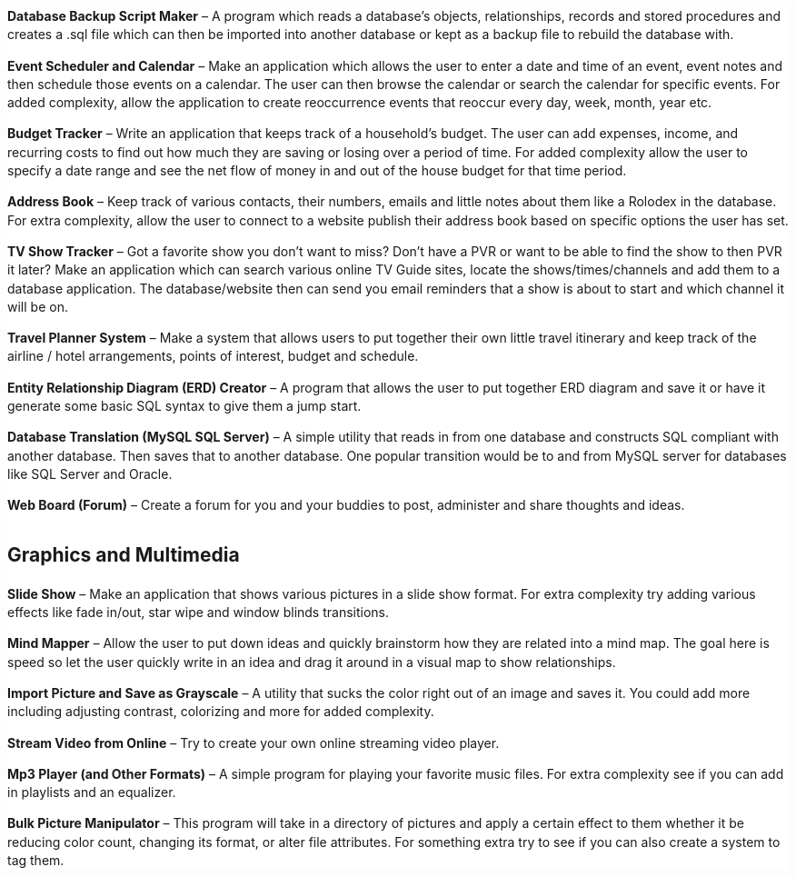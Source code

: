 **Database Backup Script Maker** – A program which reads a database’s objects, relationships, records and stored procedures and creates a .sql file which can then be imported into another database or kept as a backup file to rebuild the database with.

**Event Scheduler and Calendar** – Make an application which allows the user to enter a date and time of an event, event notes and then schedule those events on a calendar. The user can then browse the calendar or search the calendar for specific events. For added complexity, allow the application to create reoccurrence events that reoccur every day, week, month, year etc.

**Budget Tracker** – Write an application that keeps track of a household’s budget. The user can add expenses, income, and recurring costs to find out how much they are saving or losing over a period of time. For added complexity allow the user to specify a date range and see the net flow of money in and out of the house budget for that time period.

**Address Book** – Keep track of various contacts, their numbers, emails and little notes about them like a Rolodex in the database. For extra complexity, allow the user to connect to a website publish their address book based on specific options the user has set.

**TV Show Tracker** – Got a favorite show you don’t want to miss? Don’t have a PVR or want to be able to find the show to then PVR it later? Make an application which can search various online TV Guide sites, locate the shows/times/channels and add them to a database application. The database/website then can send you email reminders that a show is about to start and which channel it will be on.

**Travel Planner System** – Make a system that allows users to put together their own little travel itinerary and keep track of the airline / hotel arrangements, points of interest, budget and schedule.

**Entity Relationship Diagram (ERD) Creator** – A program that allows the user to put together ERD diagram and save it or have it generate some basic SQL syntax to give them a jump start.

**Database Translation (MySQL  SQL Server)** – A simple utility that reads in from one database and constructs SQL compliant with another database. Then saves that to another database. One popular transition would be to and from MySQL server for databases like SQL Server and Oracle.

**Web Board (Forum)** – Create a forum for you and your buddies to post, administer and share thoughts and ideas.

Graphics and Multimedia
---------

**Slide Show** – Make an application that shows various pictures in a slide show format. For extra complexity try adding various effects like fade in/out, star wipe and window blinds transitions.

**Mind Mapper** – Allow the user to put down ideas and quickly brainstorm how they are related into a mind map. The goal here is speed so let the user quickly write in an idea and drag it around in a visual map to show relationships.

**Import Picture and Save as Grayscale** – A utility that sucks the color right out of an image and saves it. You could add more including adjusting contrast, colorizing and more for added complexity.

**Stream Video from Online** – Try to create your own online streaming video player.

**Mp3 Player (and Other Formats)** – A simple program for playing your favorite music files. For extra complexity see if you can add in playlists and an equalizer.

**Bulk Picture Manipulator** – This program will take in a directory of pictures and apply a certain effect to them whether it be reducing color count, changing its format, or alter file attributes. For something extra try to see if you can also create a system to tag them.
